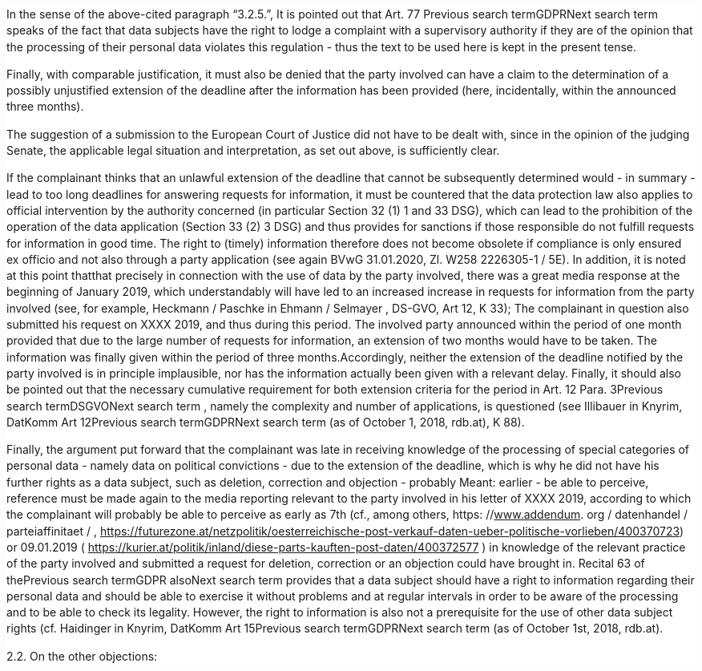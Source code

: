 In the sense of the above-cited paragraph “3.2.5.”, It is pointed out that Art. 77 Previous search termGDPRNext search term speaks of the fact that data subjects have the right to lodge a complaint with a supervisory authority if they are of the opinion that the processing of their personal data violates this regulation - thus the text to be used here is kept in the present tense.

Finally, with comparable justification, it must also be denied that the party involved can have a claim to the determination of a possibly unjustified extension of the deadline after the information has been provided (here, incidentally, within the announced three months).

The suggestion of a submission to the European Court of Justice did not have to be dealt with, since in the opinion of the judging Senate, the applicable legal situation and interpretation, as set out above, is sufficiently clear.

If the complainant thinks that an unlawful extension of the deadline that cannot be subsequently determined would - in summary - lead to too long deadlines for answering requests for information, it must be countered that the data protection law also applies to official intervention by the authority concerned (in particular Section 32 (1) 1 and 33 DSG), which can lead to the prohibition of the operation of the data application (Section 33 (2) 3 DSG) and thus provides for sanctions if those responsible do not fulfill requests for information in good time. The right to (timely) information therefore does not become obsolete if compliance is only ensured ex officio and not also through a party application (see again BVwG 31.01.2020, Zl. W258 2226305-1 / 5E). In addition, it is noted at this point thatthat precisely in connection with the use of data by the party involved, there was a great media response at the beginning of January 2019, which understandably will have led to an increased increase in requests for information from the party involved (see, for example, Heckmann / Paschke in Ehmann / Selmayer , DS-GVO, Art 12, K 33); The complainant in question also submitted his request on XXXX 2019, and thus during this period. The involved party announced within the period of one month provided that due to the large number of requests for information, an extension of two months would have to be taken. The information was finally given within the period of three months.Accordingly, neither the extension of the deadline notified by the party involved is in principle implausible, nor has the information actually been given with a relevant delay. Finally, it should also be pointed out that the necessary cumulative requirement for both extension criteria for the period in Art. 12 Para. 3Previous search termDSGVONext search term , namely the complexity and number of applications, is questioned (see Illibauer in Knyrim, DatKomm Art 12Previous search termGDPRNext search term (as of October 1, 2018, rdb.at), K 88).

Finally, the argument put forward that the complainant was late in receiving knowledge of the processing of special categories of personal data - namely data on political convictions - due to the extension of the deadline, which is why he did not have his further rights as a data subject, such as deletion, correction and objection - probably Meant: earlier - be able to perceive, reference must be made again to the media reporting relevant to the party involved in his letter of XXXX 2019, according to which the complainant will probably be able to perceive as early as 7th (cf., among others, https: //www.addendum. org / datenhandel / parteiaffinitaet / , https://futurezone.at/netzpolitik/oesterreichische-post-verkauf-daten-ueber-politische-vorlieben/400370723) or 09.01.2019 ( https://kurier.at/politik/inland/diese-parts-kauften-post-daten/400372577 ) in knowledge of the relevant practice of the party involved and submitted a request for deletion, correction or an objection could have brought in. Recital 63 of thePrevious search termGDPR alsoNext search term provides that a data subject should have a right to information regarding their personal data and should be able to exercise it without problems and at regular intervals in order to be aware of the processing and to be able to check its legality. However, the right to information is also not a prerequisite for the use of other data subject rights (cf. Haidinger in Knyrim, DatKomm Art 15Previous search termGDPRNext search term (as of October 1st, 2018, rdb.at).

2.2. On the other objections:

